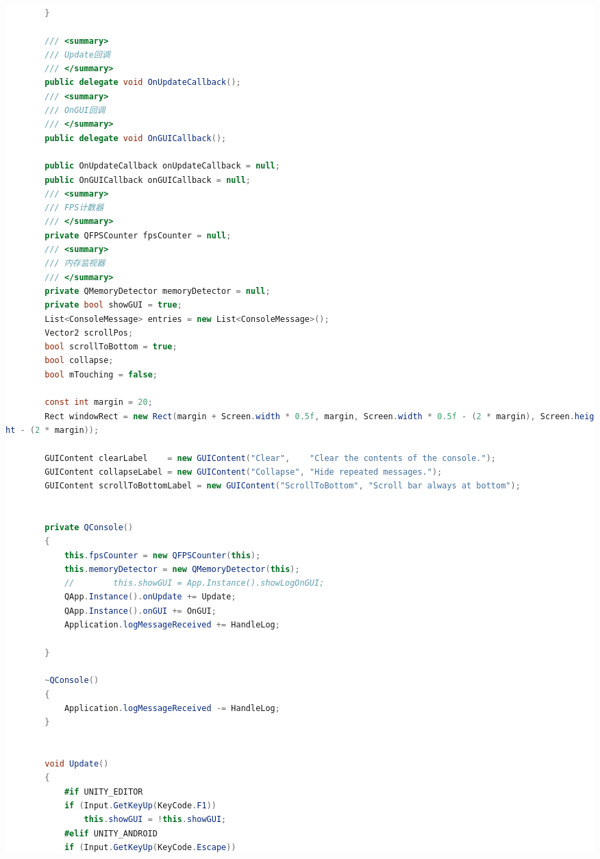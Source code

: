```cs
		}

		/// <summary>
		/// Update回调
		/// </summary>
		public delegate void OnUpdateCallback();
		/// <summary>
		/// OnGUI回调
		/// </summary>
		public delegate void OnGUICallback();

		public OnUpdateCallback onUpdateCallback = null;
		public OnGUICallback onGUICallback = null;
		/// <summary>
		/// FPS计数器
		/// </summary>
		private QFPSCounter fpsCounter = null;
		/// <summary>
		/// 内存监视器
		/// </summary>
		private QMemoryDetector memoryDetector = null;
		private bool showGUI = true;
		List<ConsoleMessage> entries = new List<ConsoleMessage>();
		Vector2 scrollPos;
		bool scrollToBottom = true;
		bool collapse;
		bool mTouching = false;

		const int margin = 20;
		Rect windowRect = new Rect(margin + Screen.width * 0.5f, margin, Screen.width * 0.5f - (2 * margin), Screen.height - (2 * margin));

		GUIContent clearLabel    = new GUIContent("Clear",    "Clear the contents of the console.");
		GUIContent collapseLabel = new GUIContent("Collapse", "Hide repeated messages.");
		GUIContent scrollToBottomLabel = new GUIContent("ScrollToBottom", "Scroll bar always at bottom");


		private QConsole()
		{
			this.fpsCounter = new QFPSCounter(this);
			this.memoryDetector = new QMemoryDetector(this);
			//        this.showGUI = App.Instance().showLogOnGUI;
			QApp.Instance().onUpdate += Update;
			QApp.Instance().onGUI += OnGUI;
			Application.logMessageReceived += HandleLog;

		}

		~QConsole()
		{
			Application.logMessageReceived -= HandleLog;
		}
			

		void Update()
		{
			#if UNITY_EDITOR
			if (Input.GetKeyUp(KeyCode.F1))
				this.showGUI = !this.showGUI;
			#elif UNITY_ANDROID
			if (Input.GetKeyUp(KeyCode.Escape))
```